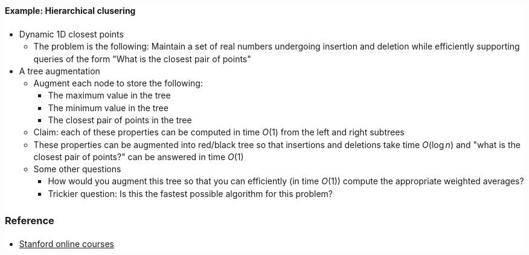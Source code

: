 #### Example: Hierarchical clusering
* Dynamic 1D closest points
  * The problem is the following: 
    Maintain a set of real numbers undergoing insertion and deletion while efficiently supporting queries of the form "What is the closest pair of points"
* A tree augmentation
  * Augment each node to store the following:
    * The maximum value in the tree
    * The minimum value in the tree
    * The closest pair of points in the tree
  * Claim: each of these properties can be computed in time $O(1)$ from the left and right subtrees
  * These properties can be augmented into red/black tree so that insertions and deletions take time $O(\log n)$ and "what is the closest pair of points?" can be answered in time $O(1)$
  * Some other questions
    * How would you augment this tree so that you can efficiently (in time $O(1)$) compute the appropriate weighted averages? 
    * Trickier question: Is this the fastest possible algorithm for this problem?

    
### Reference
* [Stanford online courses](https://online.stanford.edu/free-courses)